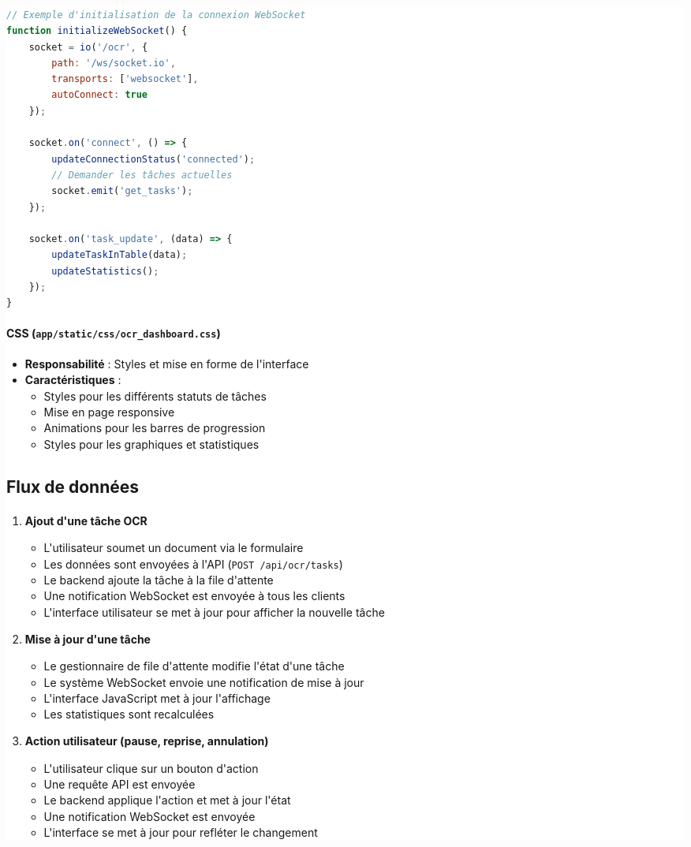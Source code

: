```javascript
// Exemple d'initialisation de la connexion WebSocket
function initializeWebSocket() {
    socket = io('/ocr', {
        path: '/ws/socket.io',
        transports: ['websocket'],
        autoConnect: true
    });
    
    socket.on('connect', () => {
        updateConnectionStatus('connected');
        // Demander les tâches actuelles
        socket.emit('get_tasks');
    });
    
    socket.on('task_update', (data) => {
        updateTaskInTable(data);
        updateStatistics();
    });
}
```

#### CSS (`app/static/css/ocr_dashboard.css`)

- **Responsabilité** : Styles et mise en forme de l'interface
- **Caractéristiques** :
  - Styles pour les différents statuts de tâches
  - Mise en page responsive
  - Animations pour les barres de progression
  - Styles pour les graphiques et statistiques

## Flux de données

1. **Ajout d'une tâche OCR**
   - L'utilisateur soumet un document via le formulaire
   - Les données sont envoyées à l'API (`POST /api/ocr/tasks`)
   - Le backend ajoute la tâche à la file d'attente
   - Une notification WebSocket est envoyée à tous les clients
   - L'interface utilisateur se met à jour pour afficher la nouvelle tâche

2. **Mise à jour d'une tâche**
   - Le gestionnaire de file d'attente modifie l'état d'une tâche
   - Le système WebSocket envoie une notification de mise à jour
   - L'interface JavaScript met à jour l'affichage
   - Les statistiques sont recalculées

3. **Action utilisateur (pause, reprise, annulation)**
   - L'utilisateur clique sur un bouton d'action
   - Une requête API est envoyée
   - Le backend applique l'action et met à jour l'état
   - Une notification WebSocket est envoyée
   - L'interface se met à jour pour refléter le changement
